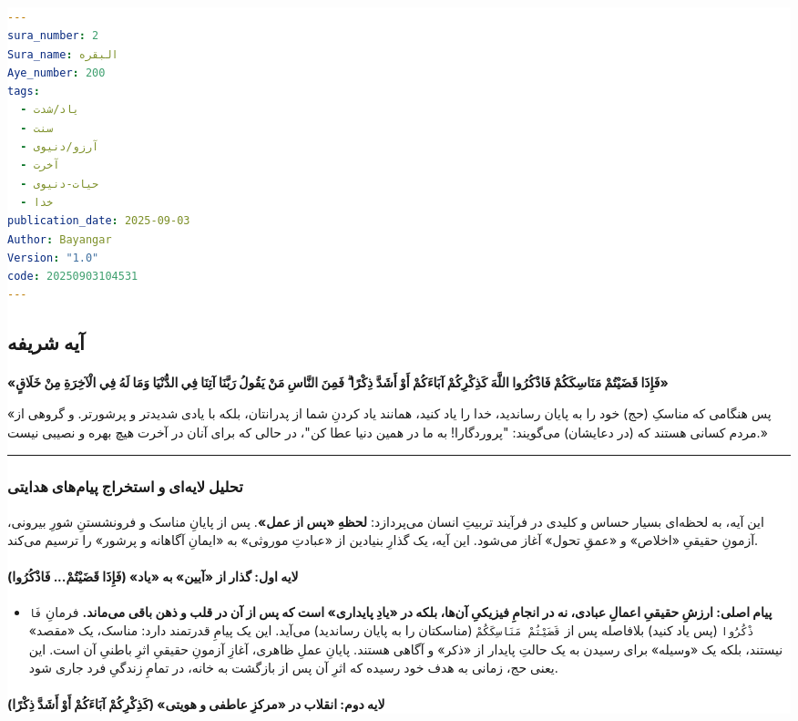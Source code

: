 ```yaml
---
sura_number: 2
Sura_name: البقره
Aye_number: 200
tags:
  - یاد/شدت
  - سنت
  - آرزو/دنیوی
  - آخرت
  - حیات-دنیوی
  - خدا
publication_date: 2025-09-03
Author: Bayangar
Version: "1.0"
code: 20250903104531
---
```

## آیه شریفه

**«فَإِذَا قَضَيْتُمْ مَنَاسِكَكُمْ فَاذْكُرُوا اللَّهَ كَذِكْرِكُمْ آبَاءَكُمْ أَوْ أَشَدَّ ذِكْرًا ۗ فَمِنَ النَّاسِ
مَنْ يَقُولُ رَبَّنَا آتِنَا فِي الدُّنْيَا وَمَا لَهُ فِي الْآخِرَةِ مِنْ خَلَاقٍ»**

«پس هنگامی که مناسکِ (حج) خود را به پایان رساندید، خدا را یاد کنید،
همانند یاد کردنِ شما از پدرانتان، بلکه با یادی شدیدتر و پرشورتر. و گروهی
از مردم کسانی هستند که (در دعایشان) می‌گویند: "پروردگارا! به ما در همین
دنیا عطا کن"، در حالی که برای آنان در آخرت هیچ بهره و نصیبی نیست.»

------------------------------------------------------------------------

### **تحلیل لایه‌ای و استخراج پیام‌های هدایتی**

این آیه، به لحظه‌ای بسیار حساس و کلیدی در فرآیند تربیتِ انسان می‌پردازد:
**لحظهِ «پس از عمل»**. پس از پایانِ مناسک و فرونشستنِ شورِ بیرونی، آزمونِ
حقیقیِ «اخلاص» و «عمقِ تحول» آغاز می‌شود. این آیه، یک گذارِ بنیادین از
«عبادتِ موروثی» به «ایمانِ آگاهانه و پرشور» را ترسیم می‌کند.

#### **لایه اول: گذار از «آیین» به «یاد» (فَإِذَا قَضَيْتُمْ... فَاذْكُرُوا)**

-   **پیام اصلی: ارزشِ حقیقیِ اعمالِ عبادی، نه در انجامِ فیزیکیِ آن‌ها، بلکه
    در «یادِ پایداری» است که پس از آن در قلب و ذهن باقی می‌ماند.** فرمانِ
    `فَاذْكُرُوا` (پس یاد کنید) بلافاصله پس از `قَضَيْتُمْ مَنَاسِكَكُمْ` (مناسکتان را
    به پایان رساندید) می‌آید. این یک پیامِ قدرتمند دارد: مناسک، یک «مقصد»
    نیستند، بلکه یک «وسیله» برای رسیدن به یک حالتِ پایدار از «ذکر» و
    آگاهی هستند. پایانِ عملِ ظاهری، آغازِ آزمونِ حقیقیِ اثرِ باطنیِ آن است. این
    یعنی حج، زمانی به هدف خود رسیده که اثرِ آن پس از بازگشت به خانه، در
    تمامِ زندگیِ فرد جاری شود.

#### **لایه دوم: انقلاب در «مرکزِ عاطفی و هویتی» (كَذِكْرِكُمْ آبَاءَكُمْ أَوْ أَشَدَّ ذِكْرًا)**
